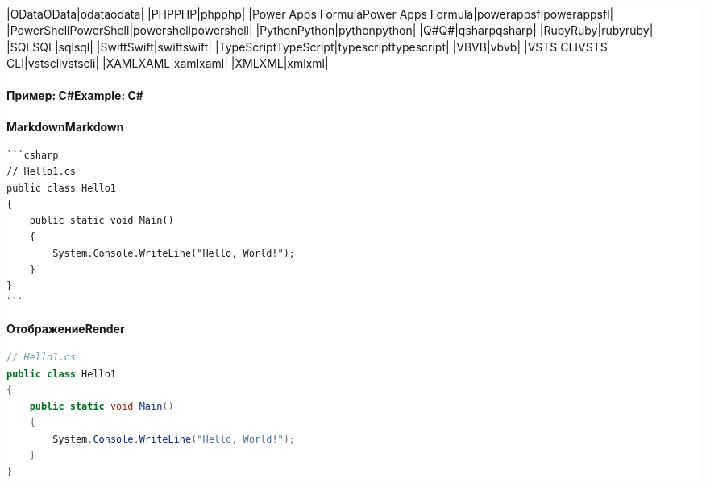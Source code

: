|<span data-ttu-id="9a6a0-238">OData</span><span class="sxs-lookup"><span data-stu-id="9a6a0-238">OData</span></span>|<span data-ttu-id="9a6a0-239">odata</span><span class="sxs-lookup"><span data-stu-id="9a6a0-239">odata</span></span>|
|<span data-ttu-id="9a6a0-240">PHP</span><span class="sxs-lookup"><span data-stu-id="9a6a0-240">PHP</span></span>|<span data-ttu-id="9a6a0-241">php</span><span class="sxs-lookup"><span data-stu-id="9a6a0-241">php</span></span>|
|<span data-ttu-id="9a6a0-242">Power Apps Formula</span><span class="sxs-lookup"><span data-stu-id="9a6a0-242">Power Apps Formula</span></span>|<span data-ttu-id="9a6a0-243">powerappsfl</span><span class="sxs-lookup"><span data-stu-id="9a6a0-243">powerappsfl</span></span>|
|<span data-ttu-id="9a6a0-244">PowerShell</span><span class="sxs-lookup"><span data-stu-id="9a6a0-244">PowerShell</span></span>|<span data-ttu-id="9a6a0-245">powershell</span><span class="sxs-lookup"><span data-stu-id="9a6a0-245">powershell</span></span>|
|<span data-ttu-id="9a6a0-246">Python</span><span class="sxs-lookup"><span data-stu-id="9a6a0-246">Python</span></span>|<span data-ttu-id="9a6a0-247">python</span><span class="sxs-lookup"><span data-stu-id="9a6a0-247">python</span></span>|
|<span data-ttu-id="9a6a0-248">Q#</span><span class="sxs-lookup"><span data-stu-id="9a6a0-248">Q#</span></span>|<span data-ttu-id="9a6a0-249">qsharp</span><span class="sxs-lookup"><span data-stu-id="9a6a0-249">qsharp</span></span>|
|<span data-ttu-id="9a6a0-250">Ruby</span><span class="sxs-lookup"><span data-stu-id="9a6a0-250">Ruby</span></span>|<span data-ttu-id="9a6a0-251">ruby</span><span class="sxs-lookup"><span data-stu-id="9a6a0-251">ruby</span></span>|
|<span data-ttu-id="9a6a0-252">SQL</span><span class="sxs-lookup"><span data-stu-id="9a6a0-252">SQL</span></span>|<span data-ttu-id="9a6a0-253">sql</span><span class="sxs-lookup"><span data-stu-id="9a6a0-253">sql</span></span>|
|<span data-ttu-id="9a6a0-254">Swift</span><span class="sxs-lookup"><span data-stu-id="9a6a0-254">Swift</span></span>|<span data-ttu-id="9a6a0-255">swift</span><span class="sxs-lookup"><span data-stu-id="9a6a0-255">swift</span></span>|
|<span data-ttu-id="9a6a0-256">TypeScript</span><span class="sxs-lookup"><span data-stu-id="9a6a0-256">TypeScript</span></span>|<span data-ttu-id="9a6a0-257">typescript</span><span class="sxs-lookup"><span data-stu-id="9a6a0-257">typescript</span></span>|
|<span data-ttu-id="9a6a0-258">VB</span><span class="sxs-lookup"><span data-stu-id="9a6a0-258">VB</span></span>|<span data-ttu-id="9a6a0-259">vb</span><span class="sxs-lookup"><span data-stu-id="9a6a0-259">vb</span></span>|
|<span data-ttu-id="9a6a0-260">VSTS CLI</span><span class="sxs-lookup"><span data-stu-id="9a6a0-260">VSTS CLI</span></span>|<span data-ttu-id="9a6a0-261">vstscli</span><span class="sxs-lookup"><span data-stu-id="9a6a0-261">vstscli</span></span>|
|<span data-ttu-id="9a6a0-262">XAML</span><span class="sxs-lookup"><span data-stu-id="9a6a0-262">XAML</span></span>|<span data-ttu-id="9a6a0-263">xaml</span><span class="sxs-lookup"><span data-stu-id="9a6a0-263">xaml</span></span>|
|<span data-ttu-id="9a6a0-264">XML</span><span class="sxs-lookup"><span data-stu-id="9a6a0-264">XML</span></span>|<span data-ttu-id="9a6a0-265">xml</span><span class="sxs-lookup"><span data-stu-id="9a6a0-265">xml</span></span>|

#### <a name="example-c"></a><span data-ttu-id="9a6a0-266">Пример: C\#</span><span class="sxs-lookup"><span data-stu-id="9a6a0-266">Example: C\#</span></span>

<span data-ttu-id="9a6a0-267">__Markdown__</span><span class="sxs-lookup"><span data-stu-id="9a6a0-267">__Markdown__</span></span>

    ```csharp
    // Hello1.cs
    public class Hello1
    {
        public static void Main()
        {
            System.Console.WriteLine("Hello, World!");
        }
    }
    ```

<span data-ttu-id="9a6a0-268">__Отображение__</span><span class="sxs-lookup"><span data-stu-id="9a6a0-268">__Render__</span></span>

```csharp
// Hello1.cs
public class Hello1
{
    public static void Main()
    {
        System.Console.WriteLine("Hello, World!");
    }
}
```
